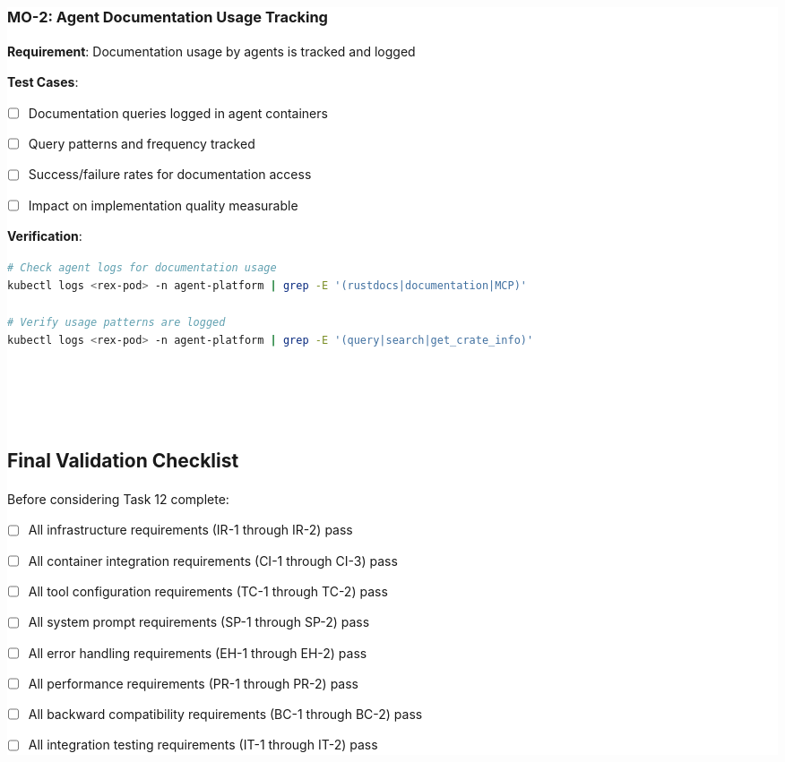 ### MO-2: Agent Documentation Usage Tracking
**Requirement**: Documentation usage by agents is tracked and logged

**Test Cases**:


- [ ] Documentation queries logged in agent containers


- [ ] Query patterns and frequency tracked


- [ ] Success/failure rates for documentation access


- [ ] Impact on implementation quality measurable

**Verification**:



```bash
# Check agent logs for documentation usage
kubectl logs <rex-pod> -n agent-platform | grep -E '(rustdocs|documentation|MCP)'

# Verify usage patterns are logged
kubectl logs <rex-pod> -n agent-platform | grep -E '(query|search|get_crate_info)'






```

## Final Validation Checklist

Before considering Task 12 complete:



- [ ] All infrastructure requirements (IR-1 through IR-2) pass


- [ ] All container integration requirements (CI-1 through CI-3) pass


- [ ] All tool configuration requirements (TC-1 through TC-2) pass


- [ ] All system prompt requirements (SP-1 through SP-2) pass


- [ ] All error handling requirements (EH-1 through EH-2) pass


- [ ] All performance requirements (PR-1 through PR-2) pass


- [ ] All backward compatibility requirements (BC-1 through BC-2) pass


- [ ] All integration testing requirements (IT-1 through IT-2) pass

